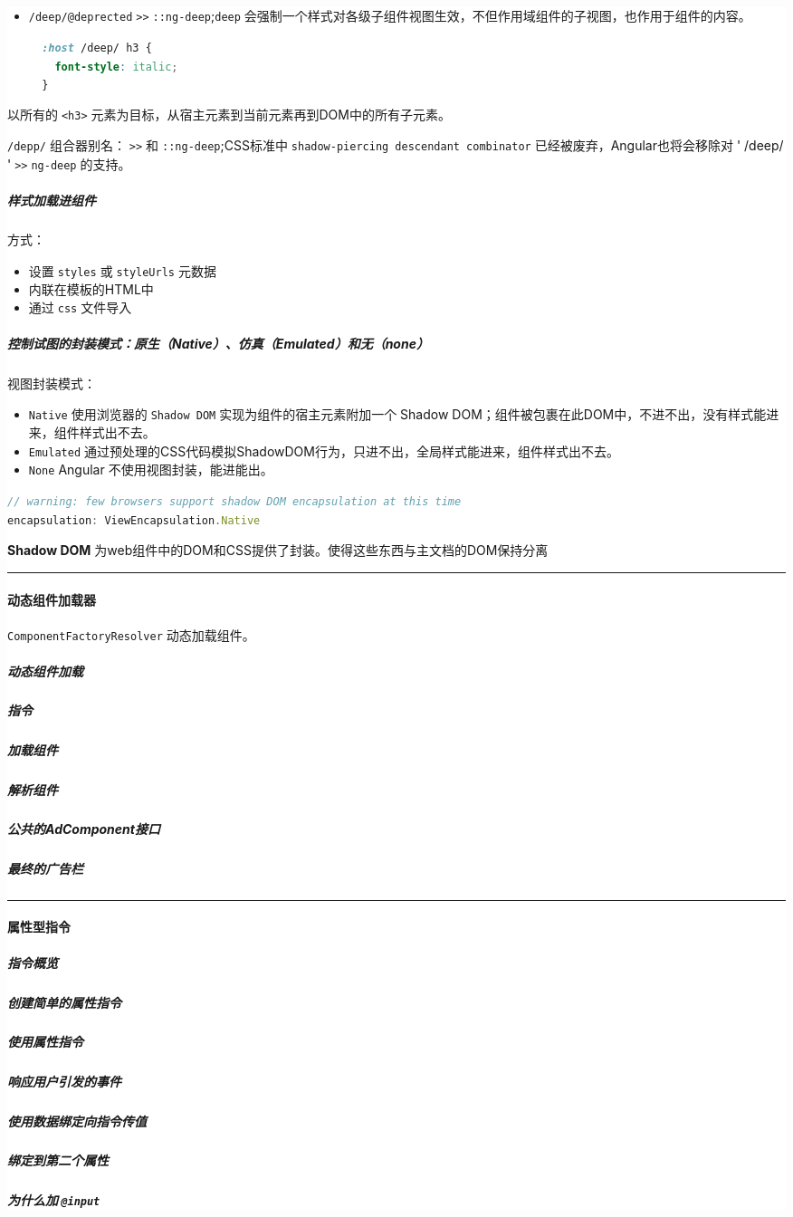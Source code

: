 - `/deep/@deprected` ` >> ` ` ::ng-deep `;` deep ` 会强制一个样式对各级子组件视图生效，不但作用域组件的子视图，也作用于组件的内容。     
  ``` css
    :host /deep/ h3 {
      font-style: italic;
    }
  ```
以所有的 ` <h3> ` 元素为目标，从宿主元素到当前元素再到DOM中的所有子元素。

` /depp/ ` 组合器别名： ` >> ` 和 ` ::ng-deep `;CSS标准中 ` shadow-piercing descendant combinator ` 已经被废弃，Angular也将会移除对 ' /deep/ ' ` >> ` ` ng-deep ` 的支持。

##### 样式加载进组件
方式：
- 设置 ` styles ` 或 ` styleUrls ` 元数据
- 内联在模板的HTML中
- 通过 ` css ` 文件导入

##### 控制试图的封装模式：原生（Native）、仿真（Emulated）和无（none）
视图封装模式：
- ` Native ` 使用浏览器的 ` Shadow DOM ` 实现为组件的宿主元素附加一个 Shadow DOM；组件被包裹在此DOM中，不进不出，没有样式能进来，组件样式出不去。
- ` Emulated ` 通过预处理的CSS代码模拟ShadowDOM行为，只进不出，全局样式能进来，组件样式出不去。
- ` None `  Angular 不使用视图封装，能进能出。


```ts
// warning: few browsers support shadow DOM encapsulation at this time
encapsulation: ViewEncapsulation.Native
```

**Shadow DOM** 为web组件中的DOM和CSS提供了封装。使得这些东西与主文档的DOM保持分离

***

#### 动态组件加载器
` ComponentFactoryResolver ` 动态加载组件。
##### 动态组件加载
##### 指令
##### 加载组件
##### 解析组件

##### 公共的AdComponent接口

##### 最终的广告栏

***
#### 属性型指令
##### 指令概览

##### 创建简单的属性指令
##### 使用属性指令
##### 响应用户引发的事件
##### 使用数据绑定向指令传值
##### 绑定到第二个属性
##### 为什么加 `@input`
